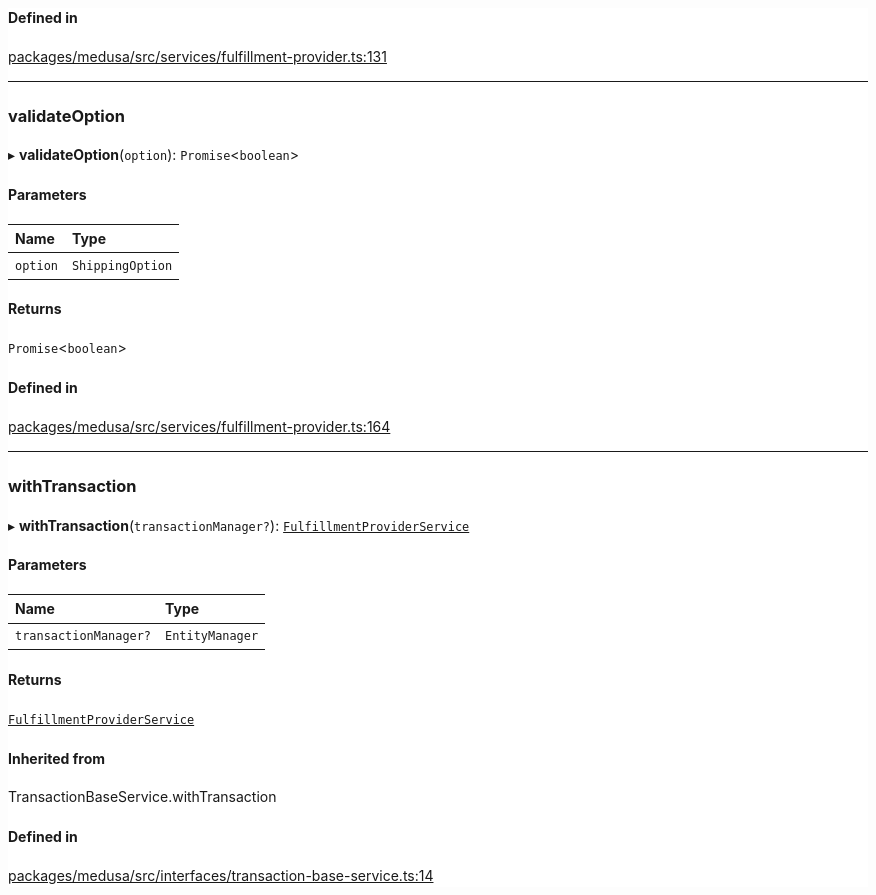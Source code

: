 #### Defined in

[packages/medusa/src/services/fulfillment-provider.ts:131](https://github.com/medusajs/medusa/blob/f8d635845/packages/medusa/src/services/fulfillment-provider.ts#L131)

___

### validateOption

▸ **validateOption**(`option`): `Promise`<`boolean`\>

#### Parameters

| Name | Type |
| :------ | :------ |
| `option` | `ShippingOption` |

#### Returns

`Promise`<`boolean`\>

#### Defined in

[packages/medusa/src/services/fulfillment-provider.ts:164](https://github.com/medusajs/medusa/blob/f8d635845/packages/medusa/src/services/fulfillment-provider.ts#L164)

___

### withTransaction

▸ **withTransaction**(`transactionManager?`): [`FulfillmentProviderService`](FulfillmentProviderService.md)

#### Parameters

| Name | Type |
| :------ | :------ |
| `transactionManager?` | `EntityManager` |

#### Returns

[`FulfillmentProviderService`](FulfillmentProviderService.md)

#### Inherited from

TransactionBaseService.withTransaction

#### Defined in

[packages/medusa/src/interfaces/transaction-base-service.ts:14](https://github.com/medusajs/medusa/blob/f8d635845/packages/medusa/src/interfaces/transaction-base-service.ts#L14)
